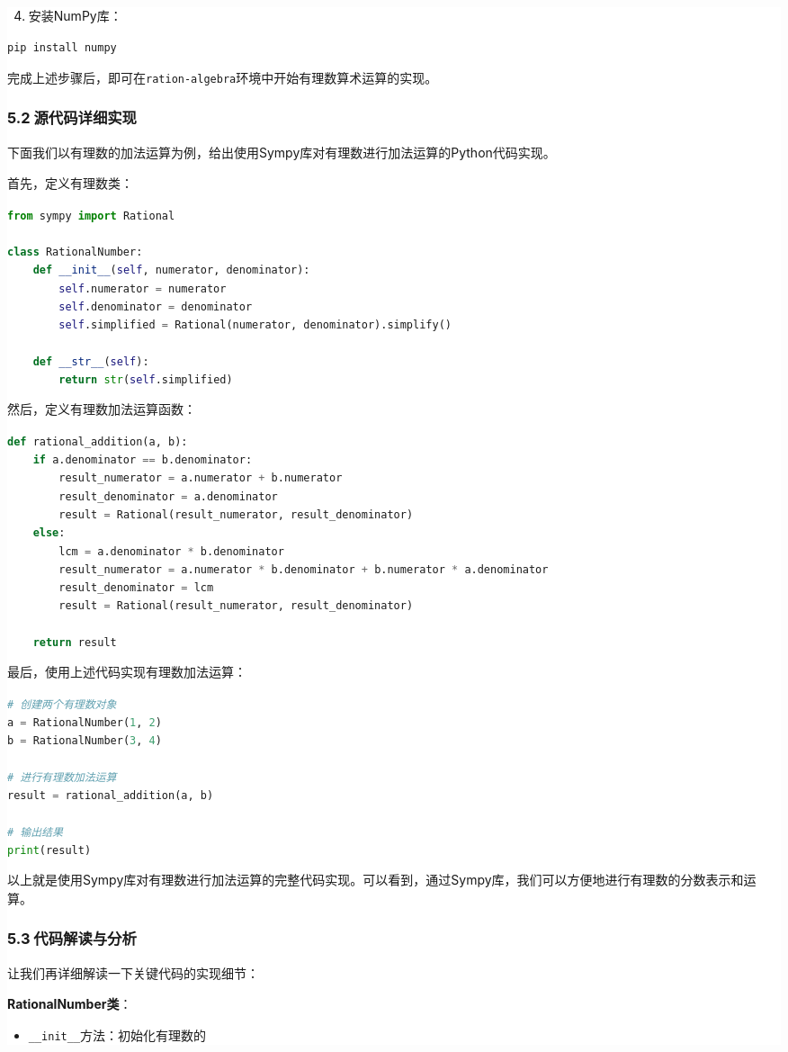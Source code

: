 4. 安装NumPy库：
```bash
pip install numpy
```

完成上述步骤后，即可在`ration-algebra`环境中开始有理数算术运算的实现。

### 5.2 源代码详细实现

下面我们以有理数的加法运算为例，给出使用Sympy库对有理数进行加法运算的Python代码实现。

首先，定义有理数类：

```python
from sympy import Rational

class RationalNumber:
    def __init__(self, numerator, denominator):
        self.numerator = numerator
        self.denominator = denominator
        self.simplified = Rational(numerator, denominator).simplify()
        
    def __str__(self):
        return str(self.simplified)
```

然后，定义有理数加法运算函数：

```python
def rational_addition(a, b):
    if a.denominator == b.denominator:
        result_numerator = a.numerator + b.numerator
        result_denominator = a.denominator
        result = Rational(result_numerator, result_denominator)
    else:
        lcm = a.denominator * b.denominator
        result_numerator = a.numerator * b.denominator + b.numerator * a.denominator
        result_denominator = lcm
        result = Rational(result_numerator, result_denominator)
        
    return result
```

最后，使用上述代码实现有理数加法运算：

```python
# 创建两个有理数对象
a = RationalNumber(1, 2)
b = RationalNumber(3, 4)

# 进行有理数加法运算
result = rational_addition(a, b)

# 输出结果
print(result)
```

以上就是使用Sympy库对有理数进行加法运算的完整代码实现。可以看到，通过Sympy库，我们可以方便地进行有理数的分数表示和运算。

### 5.3 代码解读与分析

让我们再详细解读一下关键代码的实现细节：

**RationalNumber类**：
- `__init__`方法：初始化有理数的

